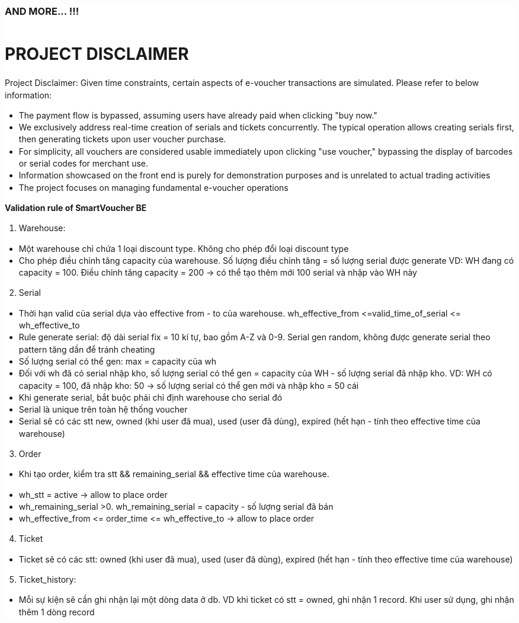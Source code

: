 ### AND MORE... !!!


# PROJECT DISCLAIMER
 Project Disclaimer: Given time constraints, certain aspects of e-voucher transactions are simulated. Please refer to below information:
- The payment flow is bypassed, assuming users have already paid when clicking "buy now." 
- We exclusively address real-time creation of serials and tickets concurrently. The typical operation allows creating serials first, then generating tickets upon user voucher purchase. 
- For simplicity, all vouchers are considered usable immediately upon clicking "use voucher," bypassing the display of barcodes or serial codes for merchant use. 
- Information showcased on the front end is purely for demonstration purposes and is unrelated to actual trading activities
- The project focuses on managing fundamental e-voucher operations


**Validation rule of SmartVoucher BE**

1. Warehouse: 
- Một warehouse chỉ chứa 1 loại discount type. Không cho phép đổi loại discount type 
- Cho phép điều chỉnh tăng capacity của warehouse. Số lượng điều chỉnh tăng = số lượng serial được generate 
VD: WH đang có capacity = 100. Điều chỉnh tăng capacity = 200 -> có thể tạo thêm mới 100 serial và nhập vào WH này 


2. Serial 
- Thời hạn valid của serial dựa vào effective from - to của warehouse. wh_effective_from <=valid_time_of_serial <= wh_effective_to
- Rule generate serial: độ dài serial fix = 10 kí tự, bao gồm A-Z và 0-9. Serial gen random, không được generate serial theo pattern tăng dần để tránh cheating
- Số lượng serial có thể gen: max = capacity của wh
- Đối với wh đã có serial nhập kho, số lượng serial có thể gen = capacity của WH - số lượng serial đã nhập kho. VD: WH có capacity = 100, đã nhập kho: 50 -> số lượng serial có thể gen mới và nhập kho = 50 cái
- Khi generate serial, bắt buộc phải chỉ định warehouse cho serial đó
- Serial là unique trên toàn hệ thống voucher 
- Serial sẽ có các stt new, owned (khi user đã mua), used (user đã dùng), expired (hết hạn - tính theo effective time của warehouse)

3. Order
- Khi tạo order, kiểm tra stt && remaining_serial && effective time của warehouse. 
+ wh_stt = active -> allow to place order
+ wh_remaining_serial >0. wh_remaining_serial = capacity - số lượng serial đã bán
+ wh_effective_from <= order_time <= wh_effective_to -> allow to place order


4. Ticket
- Ticket sẽ có các stt: owned (khi user đã mua), used (user đã dùng), expired (hết hạn - tính theo effective time của warehouse)

5. Ticket_history: 
- Mỗi sự kiện sẽ cần ghi nhận lại một dòng data ở db. VD khi ticket có stt = owned, ghi nhận 1 record. Khi user sử dụng, ghi nhận thêm 1 dòng record
